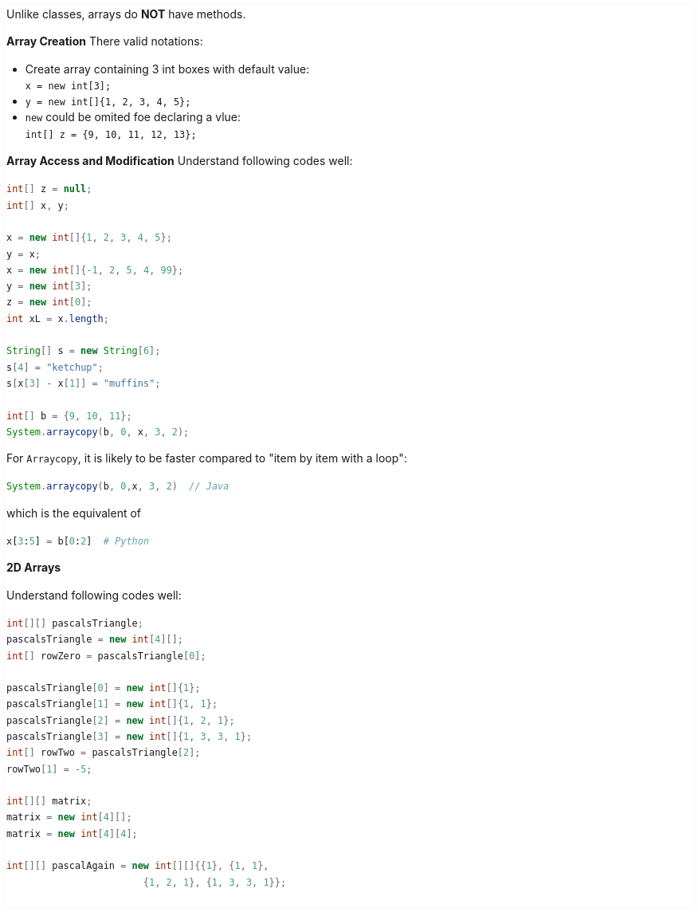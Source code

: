 Unlike classes, arrays do **NOT** have methods.

**Array Creation**
There valid notations:  
* Create array containing 3 int boxes with default value:   
  `x = new int[3];` 
* `y = new int[]{1, 2, 3, 4, 5};`
* `new` could be omited  foe declaring a vlue:    
  `int[] z = {9, 10, 11, 12, 13};`


**Array Access and Modification**
Understand following codes well:  
```java
int[] z = null;
int[] x, y;

x = new int[]{1, 2, 3, 4, 5};
y = x;
x = new int[]{-1, 2, 5, 4, 99};
y = new int[3];
z = new int[0];
int xL = x.length;

String[] s = new String[6];
s[4] = "ketchup";
s[x[3] - x[1]] = "muffins";

int[] b = {9, 10, 11};
System.arraycopy(b, 0, x, 3, 2);
```

For `Arraycopy`, it is likely to be faster compared to "item by item with a loop":  
```java
System.arraycopy(b, 0,x, 3, 2)  // Java
```
which is the equivalent of  
```python
x[3:5] = b[0:2]  # Python
```

**2D Arrays**

Understand following codes well:  
```java
int[][] pascalsTriangle;
pascalsTriangle = new int[4][];
int[] rowZero = pascalsTriangle[0];

pascalsTriangle[0] = new int[]{1};
pascalsTriangle[1] = new int[]{1, 1};
pascalsTriangle[2] = new int[]{1, 2, 1};
pascalsTriangle[3] = new int[]{1, 3, 3, 1};
int[] rowTwo = pascalsTriangle[2];
rowTwo[1] = -5;

int[][] matrix;
matrix = new int[4][];
matrix = new int[4][4];

int[][] pascalAgain = new int[][]{{1}, {1, 1},
                        {1, 2, 1}, {1, 3, 3, 1}};
            
```
